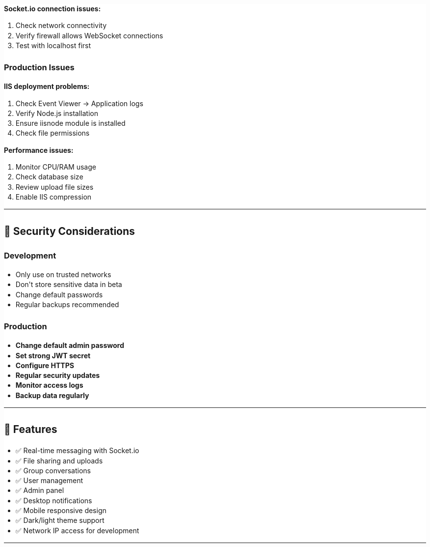 **Socket.io connection issues:**
1. Check network connectivity
2. Verify firewall allows WebSocket connections
3. Test with localhost first

### Production Issues

**IIS deployment problems:**
1. Check Event Viewer → Application logs
2. Verify Node.js installation
3. Ensure iisnode module is installed
4. Check file permissions

**Performance issues:**
1. Monitor CPU/RAM usage
2. Check database size
3. Review upload file sizes
4. Enable IIS compression

---

## 🔐 Security Considerations

### Development
- Only use on trusted networks
- Don't store sensitive data in beta
- Change default passwords
- Regular backups recommended

### Production
- **Change default admin password**
- **Set strong JWT secret**
- **Configure HTTPS**
- **Regular security updates**
- **Monitor access logs**
- **Backup data regularly**

---

## 📱 Features

- ✅ Real-time messaging with Socket.io
- ✅ File sharing and uploads
- ✅ Group conversations
- ✅ User management
- ✅ Admin panel
- ✅ Desktop notifications
- ✅ Mobile responsive design
- ✅ Dark/light theme support
- ✅ Network IP access for development

---